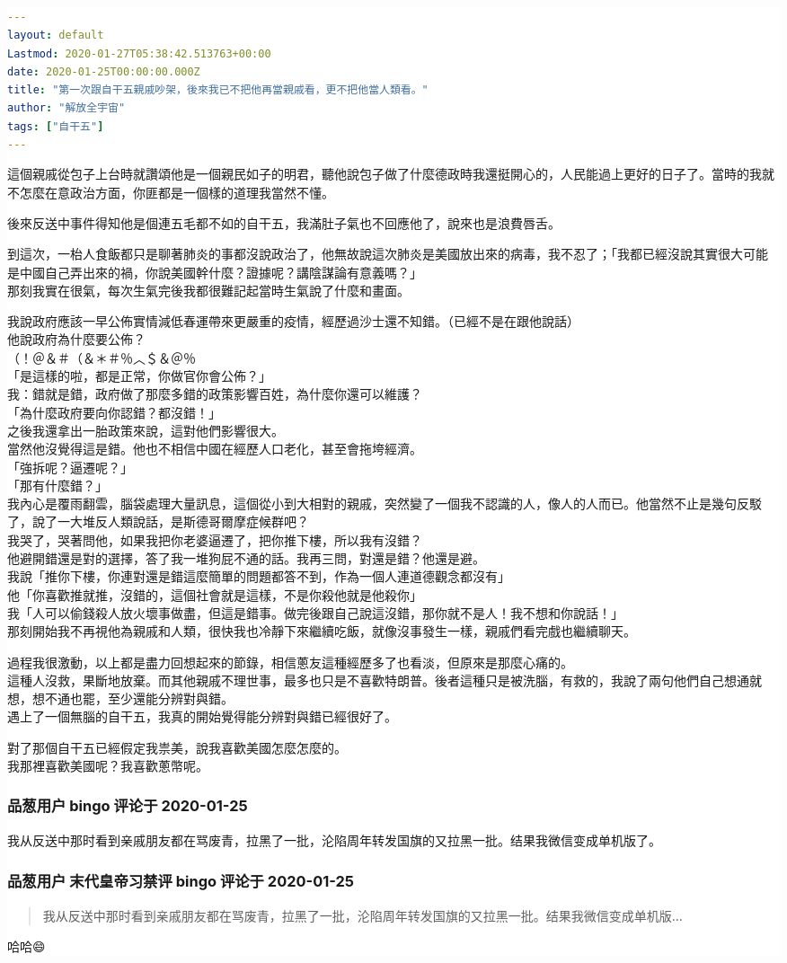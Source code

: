```yaml
---
layout: default
Lastmod: 2020-01-27T05:38:42.513763+00:00
date: 2020-01-25T00:00:00.000Z
title: "第一次跟自干五親戚吵架，後來我已不把他再當親戚看，更不把他當人類看。"
author: "解放全宇宙"
tags: ["自干五"]
---
```


這個親戚從包子上台時就讚頌他是一個親民如子的明君，聽他說包子做了什麼德政時我還挺開心的，人民能過上更好的日子了。當時的我就不怎麼在意政治方面，你匪都是一個樣的道理我當然不懂。  
  
後來反送中事件得知他是個連五毛都不如的自干五，我滿肚子氣也不回應他了，說來也是浪費唇舌。  
  
到這次，一枱人食飯都只是聊著肺炎的事都沒說政治了，他無故說這次肺炎是美國放出來的病毒，我不忍了；「我都已經沒說其實很大可能是中國自己弄出來的禍，你說美國幹什麼？證據呢？講陰謀論有意義嗎？」  
那刻我實在很氣，每次生氣完後我都很難記起當時生氣說了什麼和畫面。  
  
我說政府應該一早公佈實情減低春運帶來更嚴重的疫情，經歷過沙士還不知錯。（已經不是在跟他說話）  
他說政府為什麼要公佈？  
（！＠＆＃（＆＊＃％︿＄＆＠％  
「是這樣的啦，都是正常，你做官你會公佈？」  
我：錯就是錯，政府做了那麼多錯的政策影響百姓，為什麼你還可以維護？  
「為什麼政府要向你認錯？都沒錯！」  
之後我還拿出一胎政策來說，這對他們影響很大。  
當然他沒覺得這是錯。他也不相信中國在經歷人口老化，甚至會拖垮經濟。  
「強拆呢？逼遷呢？」  
「那有什麼錯？」  
我內心是覆雨翻雲，腦袋處理大量訊息，這個從小到大相對的親戚，突然變了一個我不認識的人，像人的人而已。他當然不止是幾句反駁了，說了一大堆反人類說話，是斯德哥爾摩症候群吧？  
我哭了，哭著問他，如果我把你老婆逼遷了，把你推下樓，所以我有沒錯？  
他避開錯還是對的選擇，答了我一堆狗屁不通的話。我再三問，對還是錯？他還是避。  
我說「推你下樓，你連對還是錯這麼簡單的問題都答不到，作為一個人連道德觀念都沒有」  
他「你喜歡推就推，沒錯的，這個社會就是這樣，不是你殺他就是他殺你」  
我「人可以偷錢殺人放火壞事做盡，但這是錯事。做完後跟自己說這沒錯，那你就不是人！我不想和你說話！」  
那刻開始我不再視他為親戚和人類，很快我也冷靜下來繼續吃飯，就像沒事發生一樣，親戚們看完戲也繼續聊天。  
  
過程我很激動，以上都是盡力回想起來的節錄，相信蔥友這種經歷多了也看淡，但原來是那麼心痛的。  
這種人沒救，果斷地放棄。而其他親戚不理世事，最多也只是不喜歡特朗普。後者這種只是被洗腦，有救的，我說了兩句他們自己想通就想，想不通也罷，至少還能分辨對與錯。  
遇上了一個無腦的自干五，我真的開始覺得能分辨對與錯已經很好了。  
  
對了那個自干五已經假定我祟美，說我喜歡美國怎麼怎麼的。  
我那裡喜歡美國呢？我喜歡蔥幣呢。

            
### 品葱用户 **bingo** 评论于 2020-01-25
        
我从反送中那时看到亲戚朋友都在骂废青，拉黑了一批，沦陷周年转发国旗的又拉黑一批。结果我微信变成单机版了。
        


            
### 品葱用户 **末代皇帝习禁评 bingo** 评论于 2020-01-25
        
> 我从反送中那时看到亲戚朋友都在骂废青，拉黑了一批，沦陷周年转发国旗的又拉黑一批。结果我微信变成单机版...

  
哈哈😄
        